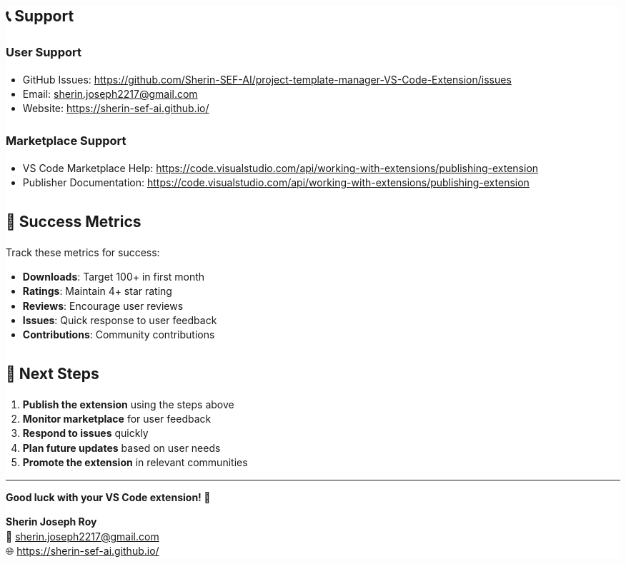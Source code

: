 ## 📞 Support

### User Support
- GitHub Issues: https://github.com/Sherin-SEF-AI/project-template-manager-VS-Code-Extension/issues
- Email: sherin.joseph2217@gmail.com
- Website: https://sherin-sef-ai.github.io/

### Marketplace Support
- VS Code Marketplace Help: https://code.visualstudio.com/api/working-with-extensions/publishing-extension
- Publisher Documentation: https://code.visualstudio.com/api/working-with-extensions/publishing-extension

## 🎉 Success Metrics

Track these metrics for success:

- **Downloads**: Target 100+ in first month
- **Ratings**: Maintain 4+ star rating
- **Reviews**: Encourage user reviews
- **Issues**: Quick response to user feedback
- **Contributions**: Community contributions

## 🚀 Next Steps

1. **Publish the extension** using the steps above
2. **Monitor marketplace** for user feedback
3. **Respond to issues** quickly
4. **Plan future updates** based on user needs
5. **Promote the extension** in relevant communities

---

**Good luck with your VS Code extension! 🎉**

**Sherin Joseph Roy**  
📧 sherin.joseph2217@gmail.com  
🌐 https://sherin-sef-ai.github.io/ 